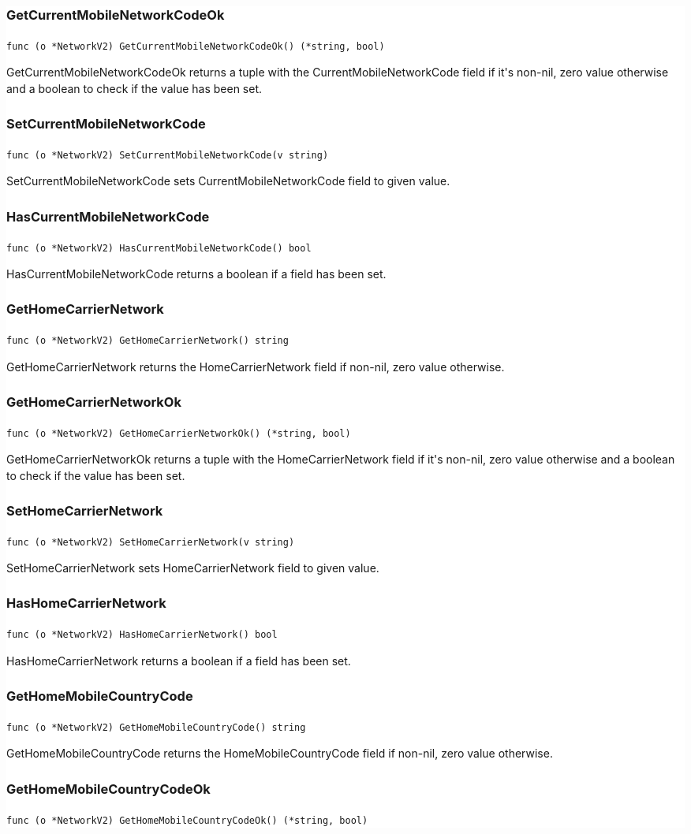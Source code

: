 ### GetCurrentMobileNetworkCodeOk

`func (o *NetworkV2) GetCurrentMobileNetworkCodeOk() (*string, bool)`

GetCurrentMobileNetworkCodeOk returns a tuple with the CurrentMobileNetworkCode field if it's non-nil, zero value otherwise
and a boolean to check if the value has been set.

### SetCurrentMobileNetworkCode

`func (o *NetworkV2) SetCurrentMobileNetworkCode(v string)`

SetCurrentMobileNetworkCode sets CurrentMobileNetworkCode field to given value.

### HasCurrentMobileNetworkCode

`func (o *NetworkV2) HasCurrentMobileNetworkCode() bool`

HasCurrentMobileNetworkCode returns a boolean if a field has been set.

### GetHomeCarrierNetwork

`func (o *NetworkV2) GetHomeCarrierNetwork() string`

GetHomeCarrierNetwork returns the HomeCarrierNetwork field if non-nil, zero value otherwise.

### GetHomeCarrierNetworkOk

`func (o *NetworkV2) GetHomeCarrierNetworkOk() (*string, bool)`

GetHomeCarrierNetworkOk returns a tuple with the HomeCarrierNetwork field if it's non-nil, zero value otherwise
and a boolean to check if the value has been set.

### SetHomeCarrierNetwork

`func (o *NetworkV2) SetHomeCarrierNetwork(v string)`

SetHomeCarrierNetwork sets HomeCarrierNetwork field to given value.

### HasHomeCarrierNetwork

`func (o *NetworkV2) HasHomeCarrierNetwork() bool`

HasHomeCarrierNetwork returns a boolean if a field has been set.

### GetHomeMobileCountryCode

`func (o *NetworkV2) GetHomeMobileCountryCode() string`

GetHomeMobileCountryCode returns the HomeMobileCountryCode field if non-nil, zero value otherwise.

### GetHomeMobileCountryCodeOk

`func (o *NetworkV2) GetHomeMobileCountryCodeOk() (*string, bool)`
